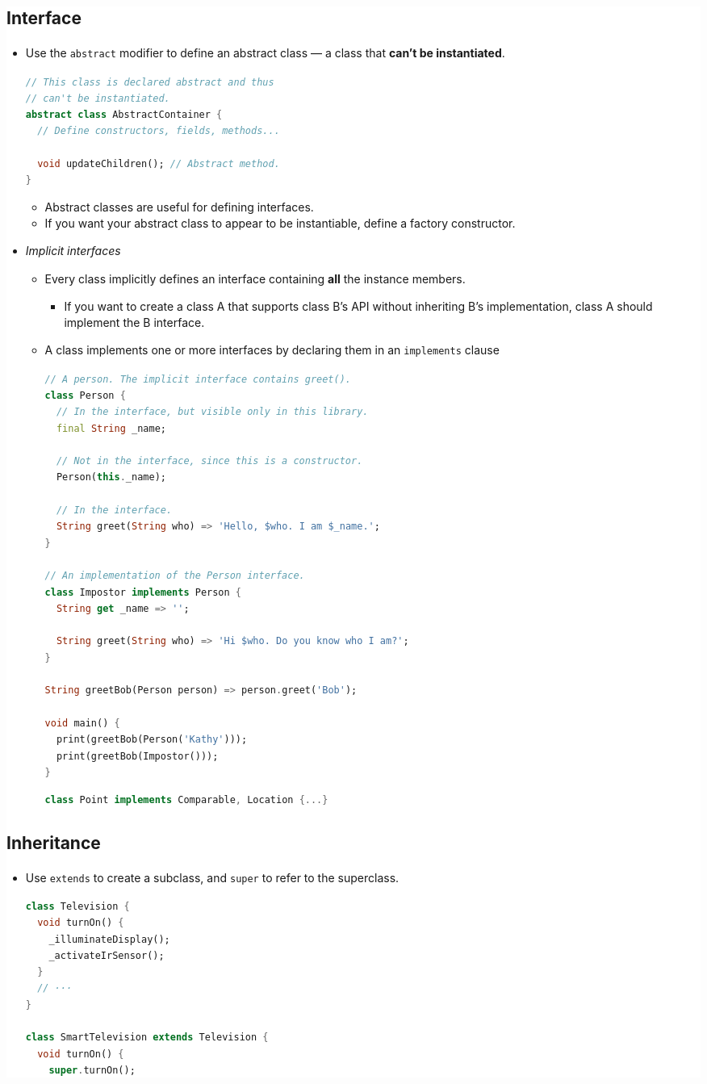 ## Interface
- Use the `abstract` modifier to define an abstract class — a class that **can’t be instantiated**.
  ```dart
  // This class is declared abstract and thus
  // can't be instantiated.
  abstract class AbstractContainer {
    // Define constructors, fields, methods...

    void updateChildren(); // Abstract method.
  }
  ```

  - Abstract classes are useful for defining interfaces.
  - If you want your abstract class to appear to be instantiable, define a factory constructor.

- *Implicit interfaces*
  - Every class implicitly defines an interface containing **all** the instance members.
    - If you want to create a class A that supports class B’s API without inheriting B’s implementation, class A should implement the B interface.

  - A class implements one or more interfaces by declaring them in an `implements` clause
    ```dart
    // A person. The implicit interface contains greet().
    class Person {
      // In the interface, but visible only in this library.
      final String _name;

      // Not in the interface, since this is a constructor.
      Person(this._name);

      // In the interface.
      String greet(String who) => 'Hello, $who. I am $_name.';
    }

    // An implementation of the Person interface.
    class Impostor implements Person {
      String get _name => '';

      String greet(String who) => 'Hi $who. Do you know who I am?';
    }

    String greetBob(Person person) => person.greet('Bob');

    void main() {
      print(greetBob(Person('Kathy')));
      print(greetBob(Impostor()));
    }
    ``` 

    ```dart
    class Point implements Comparable, Location {...}
    ```

## Inheritance
- Use `extends` to create a subclass, and `super` to refer to the superclass.
  ```dart
  class Television {
    void turnOn() {
      _illuminateDisplay();
      _activateIrSensor();
    }
    // ···
  }

  class SmartTelevision extends Television {
    void turnOn() {
      super.turnOn();
  ```